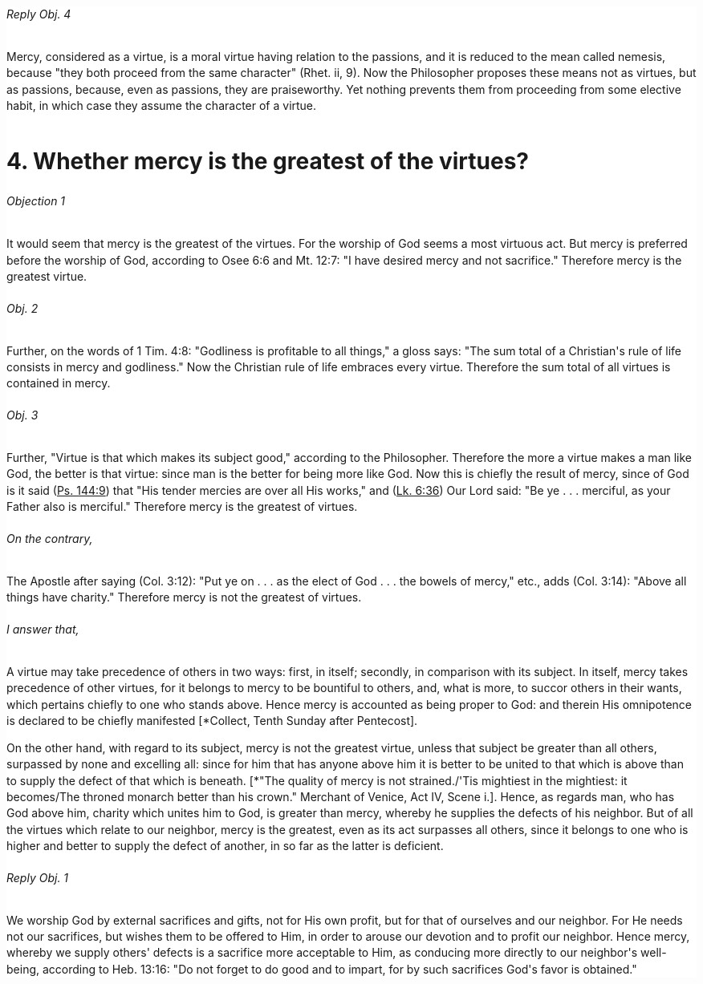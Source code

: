 ###### Reply Obj. 4
Mercy, considered as a virtue, is a moral virtue having relation to the passions, and it is reduced to the mean called nemesis, because "they both proceed from the same character" (Rhet. ii, 9). Now the Philosopher proposes these means not as virtues, but as passions, because, even as passions, they are praiseworthy. Yet nothing prevents them from proceeding from some elective habit, in which case they assume the character of a virtue.  




# 4. Whether mercy is the greatest of the virtues? 

###### Objection 1
It would seem that mercy is the greatest of the virtues. For the worship of God seems a most virtuous act. But mercy is preferred before the worship of God, according to Osee 6:6 and Mt. 12:7: "I have desired mercy and not sacrifice." Therefore mercy is the greatest virtue.  

###### Obj. 2
Further, on the words of 1 Tim. 4:8: "Godliness is profitable to all things," a gloss says: "The sum total of a Christian's rule of life consists in mercy and godliness." Now the Christian rule of life embraces every virtue. Therefore the sum total of all virtues is contained in mercy.  

###### Obj. 3
Further, "Virtue is that which makes its subject good," according to the Philosopher. Therefore the more a virtue makes a man like God, the better is that virtue: since man is the better for being more like God. Now this is chiefly the result of mercy, since of God is it said ([Ps. 144:9](http://bible.gospelcom.net/bible?Ps++144:9)) that "His tender mercies are over all His works," and ([Lk. 6:36](http://bible.gospelcom.net/bible?Lk++6:36)) Our Lord said: "Be ye . . . merciful, as your Father also is merciful." Therefore mercy is the greatest of virtues.  

###### On the contrary,
The Apostle after saying (Col. 3:12): "Put ye on . . . as the elect of God . . . the bowels of mercy," etc., adds (Col. 3:14): "Above all things have charity." Therefore mercy is not the greatest of virtues.  

###### I answer that,
A virtue may take precedence of others in two ways: first, in itself; secondly, in comparison with its subject. In itself, mercy takes precedence of other virtues, for it belongs to mercy to be bountiful to others, and, what is more, to succor others in their wants, which pertains chiefly to one who stands above. Hence mercy is accounted as being proper to God: and therein His omnipotence is declared to be chiefly manifested \[\*Collect, Tenth Sunday after Pentecost\].  

On the other hand, with regard to its subject, mercy is not the greatest virtue, unless that subject be greater than all others, surpassed by none and excelling all: since for him that has anyone above him it is better to be united to that which is above than to supply the defect of that which is beneath. \[\*"The quality of mercy is not strained./'Tis mightiest in the mightiest: it becomes/The throned monarch better than his crown." Merchant of Venice, Act IV, Scene i.\]. Hence, as regards man, who has God above him, charity which unites him to God, is greater than mercy, whereby he supplies the defects of his neighbor. But of all the virtues which relate to our neighbor, mercy is the greatest, even as its act surpasses all others, since it belongs to one who is higher and better to supply the defect of another, in so far as the latter is deficient.  

###### Reply Obj. 1
We worship God by external sacrifices and gifts, not for His own profit, but for that of ourselves and our neighbor. For He needs not our sacrifices, but wishes them to be offered to Him, in order to arouse our devotion and to profit our neighbor. Hence mercy, whereby we supply others' defects is a sacrifice more acceptable to Him, as conducing more directly to our neighbor's well-being, according to Heb. 13:16: "Do not forget to do good and to impart, for by such sacrifices God's favor is obtained."  
